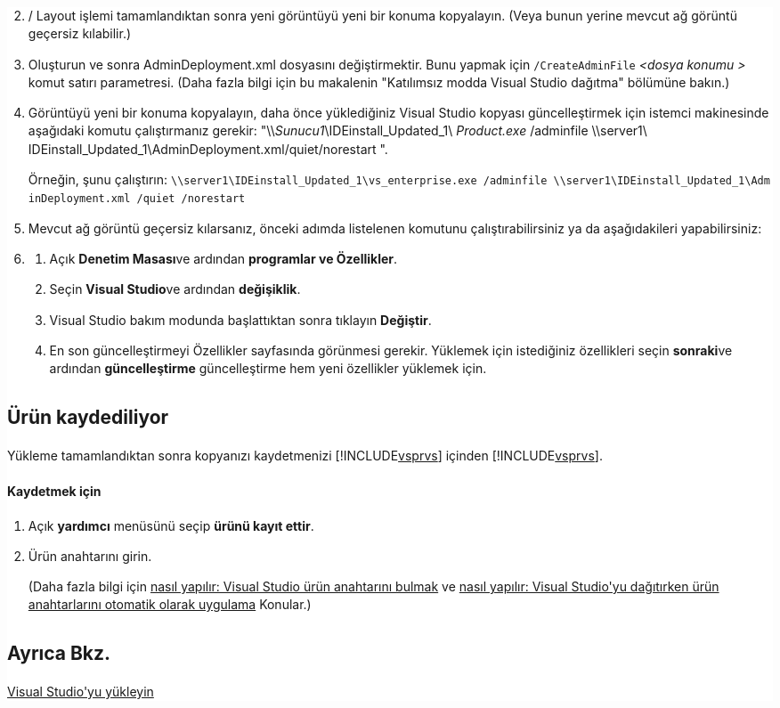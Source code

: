    2.  / Layout işlemi tamamlandıktan sonra yeni görüntüyü yeni bir konuma kopyalayın. (Veya bunun yerine mevcut ağ görüntü geçersiz kılabilir.)  
  
   3.  Oluşturun ve sonra AdminDeployment.xml dosyasını değiştirmektir. Bunu yapmak için `/CreateAdminFile`  *\<dosya konumu >* komut satırı parametresi. (Daha fazla bilgi için bu makalenin "Katılımsız modda Visual Studio dağıtma" bölümüne bakın.)  
  
   4.  Görüntüyü yeni bir konuma kopyalayın, daha önce yüklediğiniz Visual Studio kopyası güncelleştirmek için istemci makinesinde aşağıdaki komutu çalıştırmanız gerekir: "\\\\*Sunucu1*\IDEinstall_Updated_1\\ *Product.exe* /adminfile \\\server1\ IDEinstall_Updated_1\AdminDeployment.xml/quiet/norestart ".  
  
        Örneğin, şunu çalıştırın: `\\server1\IDEinstall_Updated_1\vs_enterprise.exe /adminfile \\server1\IDEinstall_Updated_1\AdminDeployment.xml /quiet /norestart`  
  
   5.  Mevcut ağ görüntü geçersiz kılarsanız, önceki adımda listelenen komutunu çalıştırabilirsiniz ya da aşağıdakileri yapabilirsiniz:  
  
   6.  1.  Açık **Denetim Masası**ve ardından **programlar ve Özellikler**.  
  
       2.  Seçin **Visual Studio**ve ardından **değişiklik**.  
  
       3.  Visual Studio bakım modunda başlattıktan sonra tıklayın **Değiştir**.  
  
       4.  En son güncelleştirmeyi Özellikler sayfasında görünmesi gerekir. Yüklemek için istediğiniz özellikleri seçin **sonraki**ve ardından **güncelleştirme** güncelleştirme hem yeni özellikler yüklemek için.  
  
## <a name="registering-the-product"></a>Ürün kaydediliyor  
 Yükleme tamamlandıktan sonra kopyanızı kaydetmenizi [!INCLUDE[vsprvs](../includes/vsprvs-md.md)] içinden [!INCLUDE[vsprvs](../includes/vsprvs-md.md)].  
  
#### <a name="to-register"></a>Kaydetmek için  
  
1.  Açık **yardımcı** menüsünü seçip **ürünü kayıt ettir**.  
  
2.  Ürün anahtarını girin.  
  
     (Daha fazla bilgi için [nasıl yapılır: Visual Studio ürün anahtarını bulmak](../install/how-to-locate-the-visual-studio-product-key.md) ve [nasıl yapılır: Visual Studio'yu dağıtırken ürün anahtarlarını otomatik olarak uygulama](../install/how-to-automatically-apply-product-keys-when-deploying-visual-studio.md) Konular.)  
  
## <a name="see-also"></a>Ayrıca Bkz.  
 [Visual Studio'yu yükleyin](../install/install-visual-studio-2015.md)